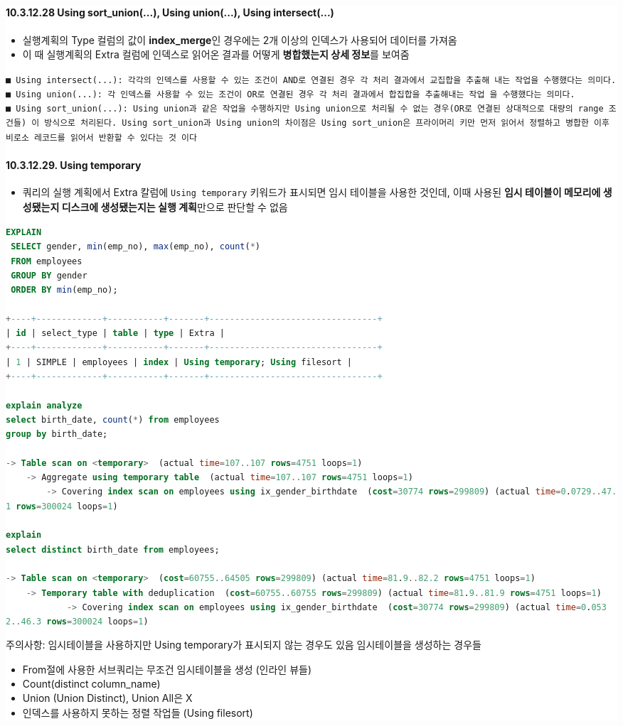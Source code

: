 #### 10.3.12.28 Using sort_union(...), Using union(...), Using intersect(...)

- 실행계획의 Type 컬럼의 값이 **index_merge**인 경우에는 2개 이상의 인덱스가 사용되어 데이터를 가져옴
- 이 때 실행계획의 Extra 컬럼에 인덱스로 읽어온 결과를 어떻게 **병합했는지 상세 정보**를 보여줌

```text
■ Using intersect(...): 각각의 인덱스를 사용할 수 있는 조건이 AND로 연결된 경우 각 처리 결과에서 교집합을 추출해 내는 작업을 수행했다는 의미다.
■ Using union(...): 각 인덱스를 사용할 수 있는 조건이 OR로 연결된 경우 각 처리 결과에서 합집합을 추출해내는 작업 을 수행했다는 의미다.
■ Using sort_union(...): Using union과 같은 작업을 수행하지만 Using union으로 처리될 수 없는 경우(OR로 연결된 상대적으로 대량의 range 조건들) 이 방식으로 처리된다. Using sort_union과 Using union의 차이점은 Using sort_union은 프라이머리 키만 먼저 읽어서 정렬하고 병합한 이후 비로소 레코드를 읽어서 반환할 수 있다는 것 이다
```

#### 10.3.12.29. Using temporary

- 쿼리의 실행 계획에서 Extra 칼럼에 `Using temporary` 키워드가 표시되면 임시 테이블을 사용한 것인데, 이때 사용된 **임시 테이블이 메모리에 생성됐는지 디스크에 생성됐는지는 실행 계획**만으로 판단할 수 없음
```sql
EXPLAIN  
 SELECT gender, min(emp_no), max(emp_no), count(*)  
 FROM employees  
 GROUP BY gender  
 ORDER BY min(emp_no);
 
+----+-------------+-----------+-------+---------------------------------+
| id | select_type | table | type | Extra |
+----+-------------+-----------+-------+---------------------------------+
| 1 | SIMPLE | employees | index | Using temporary; Using filesort |
+----+-------------+-----------+-------+---------------------------------+

explain analyze  
select birth_date, count(*) from employees  
group by birth_date;  
  
-> Table scan on <temporary>  (actual time=107..107 rows=4751 loops=1)  
    -> Aggregate using temporary table  (actual time=107..107 rows=4751 loops=1)  
        -> Covering index scan on employees using ix_gender_birthdate  (cost=30774 rows=299809) (actual time=0.0729..47.1 rows=300024 loops=1)

explain  
select distinct birth_date from employees;

-> Table scan on <temporary>  (cost=60755..64505 rows=299809) (actual time=81.9..82.2 rows=4751 loops=1)  
    -> Temporary table with deduplication  (cost=60755..60755 rows=299809) (actual time=81.9..81.9 rows=4751 loops=1)  
	        -> Covering index scan on employees using ix_gender_birthdate  (cost=30774 rows=299809) (actual time=0.0532..46.3 rows=300024 loops=1)
```

주의사항:  임시테이블을 사용하지만 Using temporary가 표시되지 않는 경우도 있음
임시테이블을 생성하는 경우들
- From절에 사용한 서브쿼리는 무조건 임시테이블을 생성 (인라인 뷰들)
- Count(distinct column_name)
- Union (Union Distinct), Union All은 X
- 인덱스를 사용하지 못하는 정렬 작업들 (Using filesort)
